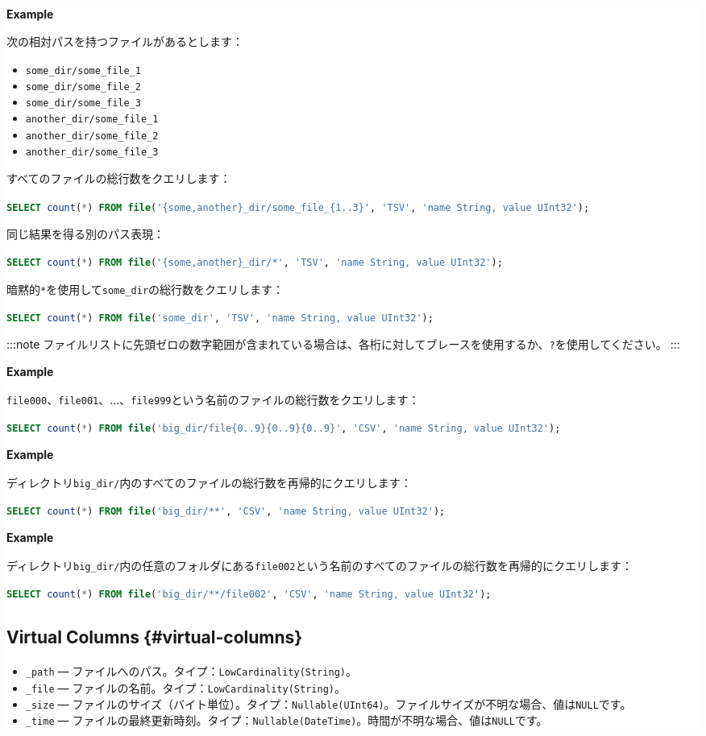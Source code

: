 **Example**

次の相対パスを持つファイルがあるとします：

- `some_dir/some_file_1`
- `some_dir/some_file_2`
- `some_dir/some_file_3`
- `another_dir/some_file_1`
- `another_dir/some_file_2`
- `another_dir/some_file_3`

すべてのファイルの総行数をクエリします：

```sql
SELECT count(*) FROM file('{some,another}_dir/some_file_{1..3}', 'TSV', 'name String, value UInt32');
```

同じ結果を得る別のパス表現：

```sql
SELECT count(*) FROM file('{some,another}_dir/*', 'TSV', 'name String, value UInt32');
```

暗黙的`*`を使用して`some_dir`の総行数をクエリします：

```sql
SELECT count(*) FROM file('some_dir', 'TSV', 'name String, value UInt32');
```

:::note
ファイルリストに先頭ゼロの数字範囲が含まれている場合は、各桁に対してブレースを使用するか、`?`を使用してください。
:::

**Example**

`file000`、`file001`、...、`file999`という名前のファイルの総行数をクエリします：

```sql
SELECT count(*) FROM file('big_dir/file{0..9}{0..9}{0..9}', 'CSV', 'name String, value UInt32');
```

**Example**

ディレクトリ`big_dir/`内のすべてのファイルの総行数を再帰的にクエリします：

```sql
SELECT count(*) FROM file('big_dir/**', 'CSV', 'name String, value UInt32');
```

**Example**

ディレクトリ`big_dir/`内の任意のフォルダにある`file002`という名前のすべてのファイルの総行数を再帰的にクエリします：

```sql
SELECT count(*) FROM file('big_dir/**/file002', 'CSV', 'name String, value UInt32');
```

## Virtual Columns {#virtual-columns}

- `_path` — ファイルへのパス。タイプ：`LowCardinality(String)`。
- `_file` — ファイルの名前。タイプ：`LowCardinality(String)`。
- `_size` — ファイルのサイズ（バイト単位）。タイプ：`Nullable(UInt64)`。ファイルサイズが不明な場合、値は`NULL`です。
- `_time` — ファイルの最終更新時刻。タイプ：`Nullable(DateTime)`。時間が不明な場合、値は`NULL`です。
